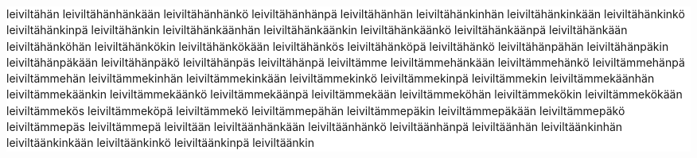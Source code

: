 leiviltähän
leiviltähänhänkään
leiviltähänhänkö
leiviltähänhänpä
leiviltähänhän
leiviltähänkinhän
leiviltähänkinkään
leiviltähänkinkö
leiviltähänkinpä
leiviltähänkin
leiviltähänkäänhän
leiviltähänkäänkin
leiviltähänkäänkö
leiviltähänkäänpä
leiviltähänkään
leiviltähänköhän
leiviltähänkökin
leiviltähänkökään
leiviltähänkös
leiviltähänköpä
leiviltähänkö
leiviltähänpähän
leiviltähänpäkin
leiviltähänpäkään
leiviltähänpäkö
leiviltähänpäs
leiviltähänpä
leiviltämme
leiviltämmehänkään
leiviltämmehänkö
leiviltämmehänpä
leiviltämmehän
leiviltämmekinhän
leiviltämmekinkään
leiviltämmekinkö
leiviltämmekinpä
leiviltämmekin
leiviltämmekäänhän
leiviltämmekäänkin
leiviltämmekäänkö
leiviltämmekäänpä
leiviltämmekään
leiviltämmeköhän
leiviltämmekökin
leiviltämmekökään
leiviltämmekös
leiviltämmeköpä
leiviltämmekö
leiviltämmepähän
leiviltämmepäkin
leiviltämmepäkään
leiviltämmepäkö
leiviltämmepäs
leiviltämmepä
leiviltään
leiviltäänhänkään
leiviltäänhänkö
leiviltäänhänpä
leiviltäänhän
leiviltäänkinhän
leiviltäänkinkään
leiviltäänkinkö
leiviltäänkinpä
leiviltäänkin